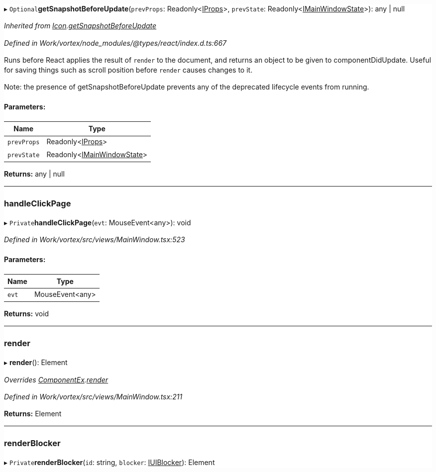 ▸ `Optional`**getSnapshotBeforeUpdate**(`prevProps`: Readonly\<[IProps](../globals.md#iprops)>, `prevState`: Readonly\<[IMainWindowState](../interfaces/imainwindowstate.md)>): any \| null

*Inherited from [Icon](icon.md).[getSnapshotBeforeUpdate](icon.md#getsnapshotbeforeupdate)*

*Defined in Work/vortex/node_modules/@types/react/index.d.ts:667*

Runs before React applies the result of `render` to the document, and
returns an object to be given to componentDidUpdate. Useful for saving
things such as scroll position before `render` causes changes to it.

Note: the presence of getSnapshotBeforeUpdate prevents any of the deprecated
lifecycle events from running.

#### Parameters:

Name | Type |
------ | ------ |
`prevProps` | Readonly\<[IProps](../globals.md#iprops)> |
`prevState` | Readonly\<[IMainWindowState](../interfaces/imainwindowstate.md)> |

**Returns:** any \| null

___

### handleClickPage

▸ `Private`**handleClickPage**(`evt`: MouseEvent\<any>): void

*Defined in Work/vortex/src/views/MainWindow.tsx:523*

#### Parameters:

Name | Type |
------ | ------ |
`evt` | MouseEvent\<any> |

**Returns:** void

___

### render

▸ **render**(): Element

*Overrides [ComponentEx](componentex.md).[render](componentex.md#render)*

*Defined in Work/vortex/src/views/MainWindow.tsx:211*

**Returns:** Element

___

### renderBlocker

▸ `Private`**renderBlocker**(`id`: string, `blocker`: [IUIBlocker](../interfaces/iuiblocker.md)): Element
